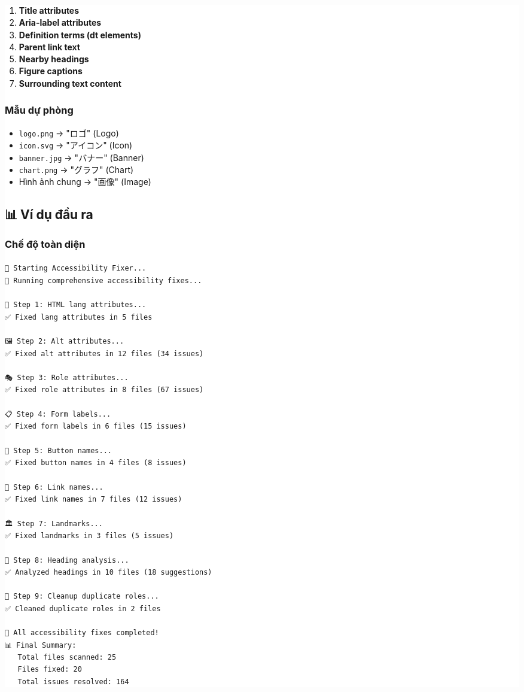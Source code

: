 1. **Title attributes**
2. **Aria-label attributes**
3. **Definition terms (dt elements)**
4. **Parent link text**
5. **Nearby headings**
6. **Figure captions**
7. **Surrounding text content**

### Mẫu dự phòng

- `logo.png` → "ロゴ" (Logo)
- `icon.svg` → "アイコン" (Icon)
- `banner.jpg` → "バナー" (Banner)
- `chart.png` → "グラフ" (Chart)
- Hình ảnh chung → "画像" (Image)

## 📊 Ví dụ đầu ra

### Chế độ toàn diện

```
🚀 Starting Accessibility Fixer...
🎯 Running comprehensive accessibility fixes...

📝 Step 1: HTML lang attributes...
✅ Fixed lang attributes in 5 files

🖼️ Step 2: Alt attributes...
✅ Fixed alt attributes in 12 files (34 issues)

🎭 Step 3: Role attributes...
✅ Fixed role attributes in 8 files (67 issues)

📋 Step 4: Form labels...
✅ Fixed form labels in 6 files (15 issues)

🔘 Step 5: Button names...
✅ Fixed button names in 4 files (8 issues)

🔗 Step 6: Link names...
✅ Fixed link names in 7 files (12 issues)

🏛️ Step 7: Landmarks...
✅ Fixed landmarks in 3 files (5 issues)

📑 Step 8: Heading analysis...
✅ Analyzed headings in 10 files (18 suggestions)

🧹 Step 9: Cleanup duplicate roles...
✅ Cleaned duplicate roles in 2 files

🎉 All accessibility fixes completed!
📊 Final Summary:
   Total files scanned: 25
   Files fixed: 20
   Total issues resolved: 164
```
